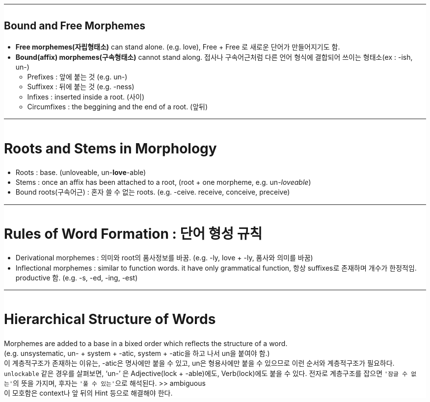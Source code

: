 ------------------------------------------------------------------------

## Bound and Free Morphemes

-   **Free morphemes(자립형태소)** can stand alone. (e.g. love), Free +
    Free 로 새로운 단어가 만들어지기도 함.
-   **Bound(affix) morphemes(구속형태소)** cannot stand along. 접사나
    구속어근처럼 다른 언어 형식에 결합되어 쓰이는 형태소(ex : -ish, un-)
    -   Prefixes : 앞에 붙는 것 (e.g. un-)
    -   Suffixex : 뒤에 붙는 것 (e.g. -ness)
    -   Infixes : inserted inside a root. (사이)
    -   Circumfixes : the beggining and the end of a root. (앞뒤)

------------------------------------------------------------------------

# Roots and Stems in Morphology

-   Roots : base. (unloveable, un-**love**-able)
-   Stems : once an affix has been attached to a root, (root + one
    morpheme, e.g. un-*loveable*)
-   Bound roots(구속어근) : 혼자 쓸 수 없는 roots. (e.g. -ceive.
    receive, conceive, preceive)

------------------------------------------------------------------------

# Rules of Word Formation : 단어 형성 규칙

-   Derivational morphemes : 의미와 root의 품사정보를 바꿈. (e.g. -ly,
    love + -ly, 품사와 의미를 바꿈)
-   Inflectional morphemes : similar to function words. it have only
    grammatical function, 항상 suffixes로 존재하며 개수가 한정적임.
    productive 함. (e.g. -s, -ed, -ing, -est)

------------------------------------------------------------------------

# Hierarchical Structure of Words

Morphemes are added to a base in a bixed order which reflects the
structure of a word.  
(e.g. unsystematic, un- + system + -atic, system + -atic을 하고 나서
un을 붙여야 함.)  
이 계층적구조가 존재하는 이유는, -atic은 명사에만 붙을 수 있고, un은
형용사에만 붙을 수 있으므로 이런 순서와 계층적구조가 필요하다.  
`unlockable` 같은 경우를 살펴보면, ‘un-’ 은 Adjective(lock + -able)에도,
Verb(lock)에도 붙을 수 있다. 전자로 계층구조를 잡으면 `'잠글 수 없는'`의
뜻을 가지며, 후자는 `'풀 수 있는'`으로 해석된다. &gt;&gt; ambiguous  
이 모호함은 context나 앞 뒤의 Hint 등으로 해결해야 한다.

<div class="figure" style="text-align: center">
